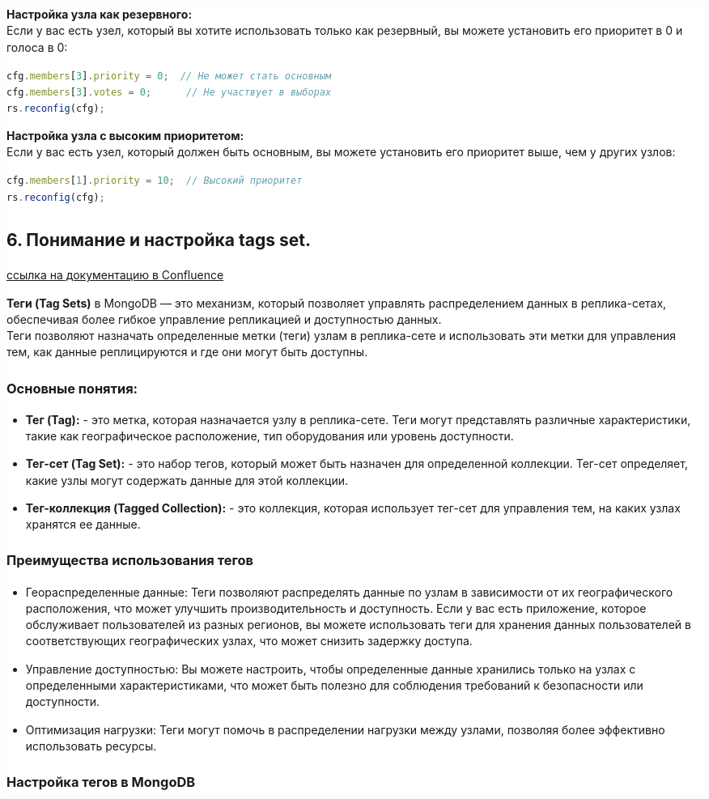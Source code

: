 **Настройка узла как резервного:**  
Если у вас есть узел, который вы хотите использовать только как резервный, вы можете установить его приоритет в 0 и голоса в 0:
```js
cfg.members[3].priority = 0;  // Не может стать основным
cfg.members[3].votes = 0;      // Не участвует в выборах
rs.reconfig(cfg);
```

**Настройка узла с высоким приоритетом:**  
Если у вас есть узел, который должен быть основным, вы можете установить его приоритет выше, чем у других узлов:
```js
cfg.members[1].priority = 10;  // Высокий приоритет
rs.reconfig(cfg);
```


## 6. Понимание и настройка tags set.  

[ссылка на документацию в Confluence](https://confluence.crpt.ru/display/TechAdm/tags+set)

**Теги (Tag Sets)** в MongoDB — это механизм, который позволяет управлять распределением данных в реплика-сетах, обеспечивая более гибкое управление репликацией и доступностью данных.   
Теги позволяют назначать определенные метки (теги) узлам в реплика-сете и использовать эти метки для управления тем, как данные реплицируются и где они могут быть доступны.

### Основные понятия:

- **Тег (Tag):** - это метка, которая назначается узлу в реплика-сете. Теги могут представлять различные характеристики, такие как географическое расположение, тип оборудования или уровень доступности.

- **Тег-сет (Tag Set):** - это набор тегов, который может быть назначен для определенной коллекции. Тег-сет определяет, какие узлы могут содержать данные для этой коллекции.

- **Тег-коллекция (Tagged Collection):** - это коллекция, которая использует тег-сет для управления тем, на каких узлах хранятся ее данные.

### Преимущества использования тегов

- Геораспределенные данные: Теги позволяют распределять данные по узлам в зависимости от их географического расположения, что может улучшить производительность и доступность. Если у вас есть приложение, которое обслуживает пользователей из разных регионов, вы можете использовать теги для хранения данных пользователей в соответствующих географических узлах, что может снизить задержку доступа.

- Управление доступностью: Вы можете настроить, чтобы определенные данные хранились только на узлах с определенными характеристиками, что может быть полезно для соблюдения требований к безопасности или доступности.

- Оптимизация нагрузки: Теги могут помочь в распределении нагрузки между узлами, позволяя более эффективно использовать ресурсы.

### Настройка тегов в MongoDB
